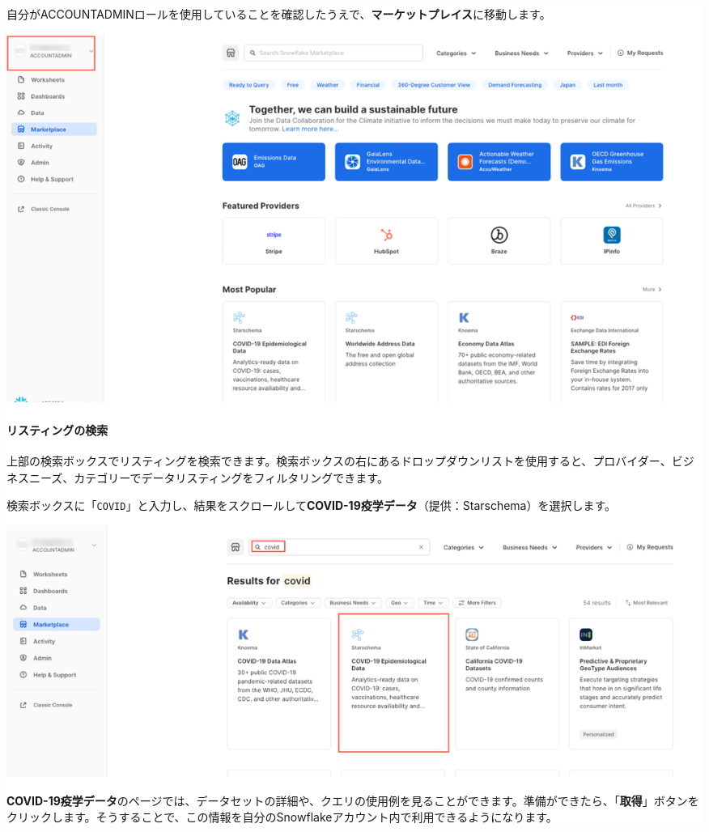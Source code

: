 自分がACCOUNTADMINロールを使用していることを確認したうえで、**マーケットプレイス**に移動します。

![マーケットプレイスタブ](assets/10Share_7.png)

#### リスティングの検索

上部の検索ボックスでリスティングを検索できます。検索ボックスの右にあるドロップダウンリストを使用すると、プロバイダー、ビジネスニーズ、カテゴリーでデータリスティングをフィルタリングできます。

検索ボックスに「`COVID`」と入力し、結果をスクロールして**COVID-19疫学データ**（提供：Starschema）を選択します。

![健康タブ](assets/10Share_8.png)

**COVID-19疫学データ**のページでは、データセットの詳細や、クエリの使用例を見ることができます。準備ができたら、「**取得**」ボタンをクリックします。そうすることで、この情報を自分のSnowflakeアカウント内で利用できるようになります。
